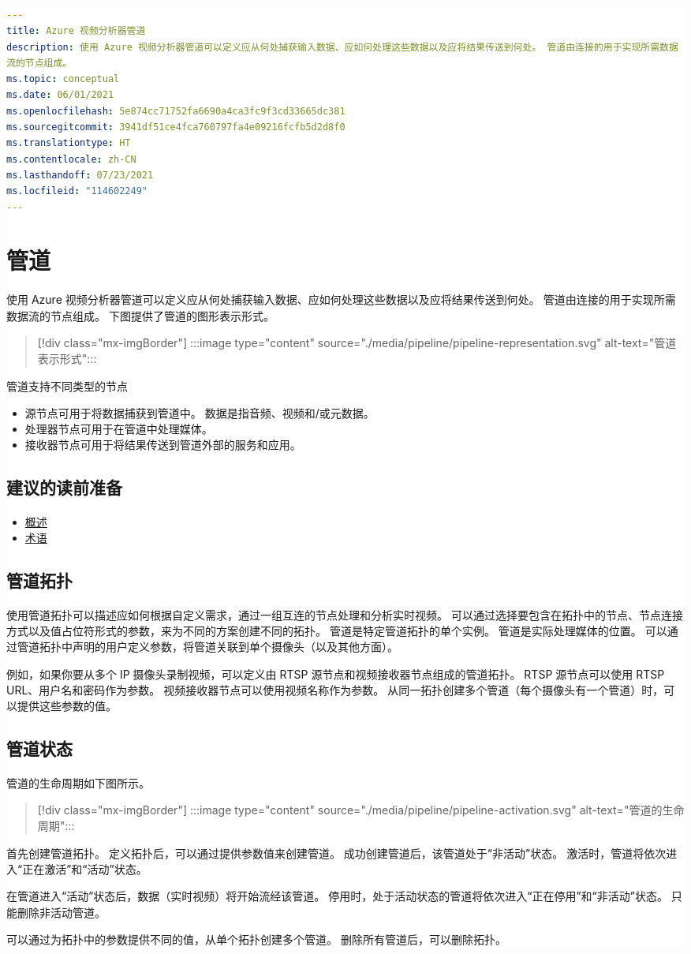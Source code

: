 ```yaml
---
title: Azure 视频分析器管道
description: 使用 Azure 视频分析器管道可以定义应从何处捕获输入数据、应如何处理这些数据以及应将结果传送到何处。 管道由连接的用于实现所需数据流的节点组成。
ms.topic: conceptual
ms.date: 06/01/2021
ms.openlocfilehash: 5e874cc71752fa6690a4ca3fc9f3cd33665dc381
ms.sourcegitcommit: 3941df51ce4fca760797fa4e09216fcfb5d2d8f0
ms.translationtype: HT
ms.contentlocale: zh-CN
ms.lasthandoff: 07/23/2021
ms.locfileid: "114602249"
---
```

# <a name="pipeline"></a>管道

使用 Azure 视频分析器管道可以定义应从何处捕获输入数据、应如何处理这些数据以及应将结果传送到何处。 管道由连接的用于实现所需数据流的节点组成。 下图提供了管道的图形表示形式。

> [!div class="mx-imgBorder"]
> :::image type="content" source="./media/pipeline/pipeline-representation.svg" alt-text="管道表示形式":::

管道支持不同类型的节点

* 源节点可用于将数据捕获到管道中。 数据是指音频、视频和/或元数据。
* 处理器节点可用于在管道中处理媒体。
* 接收器节点可用于将结果传送到管道外部的服务和应用。

## <a name="suggested-pre-reading"></a>建议的读前准备

* [概述](overview.md)
* [术语](terminology.md)

## <a name="pipeline-topologies"></a>管道拓扑

使用管道拓扑可以描述应如何根据自定义需求，通过一组互连的节点处理和分析实时视频。 可以通过选择要包含在拓扑中的节点、节点连接方式以及值占位符形式的参数，来为不同的方案创建不同的拓扑。 管道是特定管道拓扑的单个实例。 管道是实际处理媒体的位置。 可以通过管道拓扑中声明的用户定义参数，将管道关联到单个摄像头（以及其他方面）。

例如，如果你要从多个 IP 摄像头录制视频，可以定义由 RTSP 源节点和视频接收器节点组成的管道拓扑。 RTSP 源节点可以使用 RTSP URL、用户名和密码作为参数。 视频接收器节点可以使用视频名称作为参数。 从同一拓扑创建多个管道（每个摄像头有一个管道）时，可以提供这些参数的值。

## <a name="pipeline-states"></a>管道状态

管道的生命周期如下图所示。

> [!div class="mx-imgBorder"]
> :::image type="content" source="./media/pipeline/pipeline-activation.svg" alt-text="管道的生命周期":::

首先创建管道拓扑。 定义拓扑后，可以通过提供参数值来创建管道。 成功创建管道后，该管道处于“非活动”状态。 激活时，管道将依次进入“正在激活”和“活动”状态。 

在管道进入“活动”状态后，数据（实时视频）将开始流经该管道。 停用时，处于活动状态的管道将依次进入“正在停用”和“非活动”状态。 只能删除非活动管道。

可以通过为拓扑中的参数提供不同的值，从单个拓扑创建多个管道。 删除所有管道后，可以删除拓扑。
